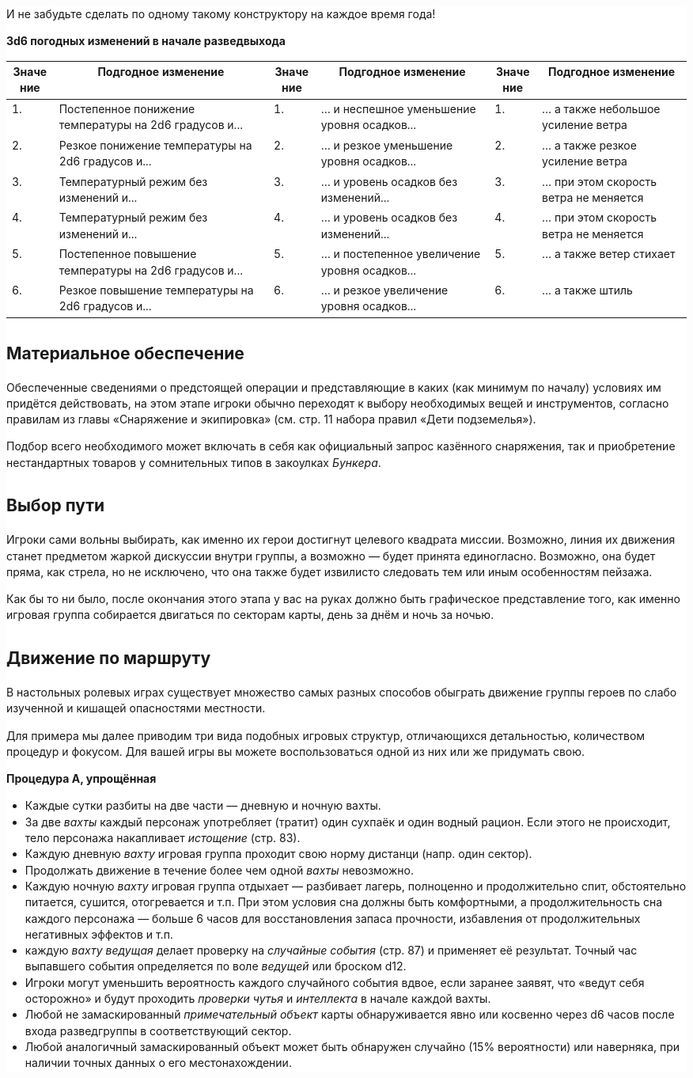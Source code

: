 И не забудьте сделать по одному такому конструктору на каждое время года!

**3d6 погодных изменений в начале разведвыхода**

|Значение|Подгодное изменение|Значение|Подгодное изменение|Значение|Подгодное изменение|
|--- |--- |--- |--- |--- |--- |
|1.|Постепенное понижение температуры на 2d6 градусов и...|1.|… и неспешное уменьшение уровня осадков...|1.|… а также небольшое усиление ветра|
|2.|Резкое понижение температуры на 2d6 градусов и...|2.|… и резкое уменьшение уровня осадков...|2.|… а также резкое усиление ветра|
|3.|Температурный режим без изменений и...|3.|… и уровень осадков без изменений...|3.|… при этом скорость ветра не меняется|
|4.|Температурный режим без изменений и...|4.|… и уровень осадков без изменений...|4.|… при этом скорость ветра не меняется|
|5.|Постепенное повышение температуры на 2d6 градусов и...|5.|… и постепенное увеличение уровня осадков...|5.|… а также ветер стихает|
|6.|Резкое повышение температуры на 2d6 градусов и...|6.|… и резкое увеличение уровня осадков...|6.|… а также штиль|

## Материальное обеспечение

Обеспеченные сведениями о предстоящей операции и представляющие в каких (как минимум по началу) условиях им придётся действовать, на этом этапе игроки обычно переходят к выбору необходимых вещей и инструментов, согласно правилам из главы «Снаряжение и экипировка» (см. стр. 11 набора правил «Дети подземелья»).

Подбор всего необходимого может включать в себя как официальный  запрос казённого снаряжения, так и приобретение нестандартных товаров у сомнительных типов в закоулках *Бункера*.

## Выбор пути

Игроки сами вольны выбирать, как именно их герои достигнут целевого квадрата миссии. Возможно, линия их движения станет предметом жаркой дискуссии внутри группы, а возможно — будет принята единогласно. Возможно, она будет пряма, как стрела, но не исключено, что она также будет извилисто следовать тем или иным особенностям пейзажа.

Как бы то ни было, после окончания этого этапа у вас на руках должно быть графическое представление того, как именно игровая группа собирается двигаться по секторам карты, день за днём и ночь за ночью.

## Движение по маршруту

В настольных ролевых играх существует множество самых разных способов обыграть движение группы героев по слабо изученной и кишащей опасностями местности.

Для примера мы далее приводим три вида подобных игровых структур, отличающихся детальностью, количеством процедур и фокусом. Для вашей игры вы можете воспользоваться одной из них или же придумать свою.

**Процедура А, упрощённая**
- Каждые сутки разбиты на две части — дневную и ночную вахты.
- За две *вахты* каждый персонаж употребляет (тратит) один сухпаёк и один водный рацион. Если этого не происходит, тело персонажа накапливает *истощение* (стр. 83).
- Каждую дневную *вахту* игровая группа проходит свою норму дистанци (напр. один сектор).
- Продолжать движение в течение более чем одной *вахты* невозможно.
- Каждую ночную *вахту* игровая группа отдыхает — разбивает лагерь, полноценно и продолжительно спит, обстоятельно питается, сушится, отогревается и т.п. При этом условия сна должны быть комфортными, а продолжительность сна каждого персонажа — больше 6 часов для восстановления запаса прочности, избавления от продолжительных негативных эффектов и т.п.
- каждую *вахту ведущая* делает проверку на *случайные события* (стр. 87) и применяет её результат. Точный час выпавшего события определяется по воле *ведущей* или броском d12.
- Игроки могут уменьшить вероятность каждого случайного события вдвое, если заранее заявят, что «ведут себя осторожно» и будут проходить *проверки чутья* и *интеллекта* в начале каждой вахты.
- Любой не замаскированный *примечательный объект* карты обнаруживается явно или косвенно через d6 часов после входа разведгруппы в соответствующий сектор.
- Любой аналогичный замаскированный объект может быть обнаружен случайно (15% вероятности) или наверняка, при наличии точных данных о его местонахождении.
